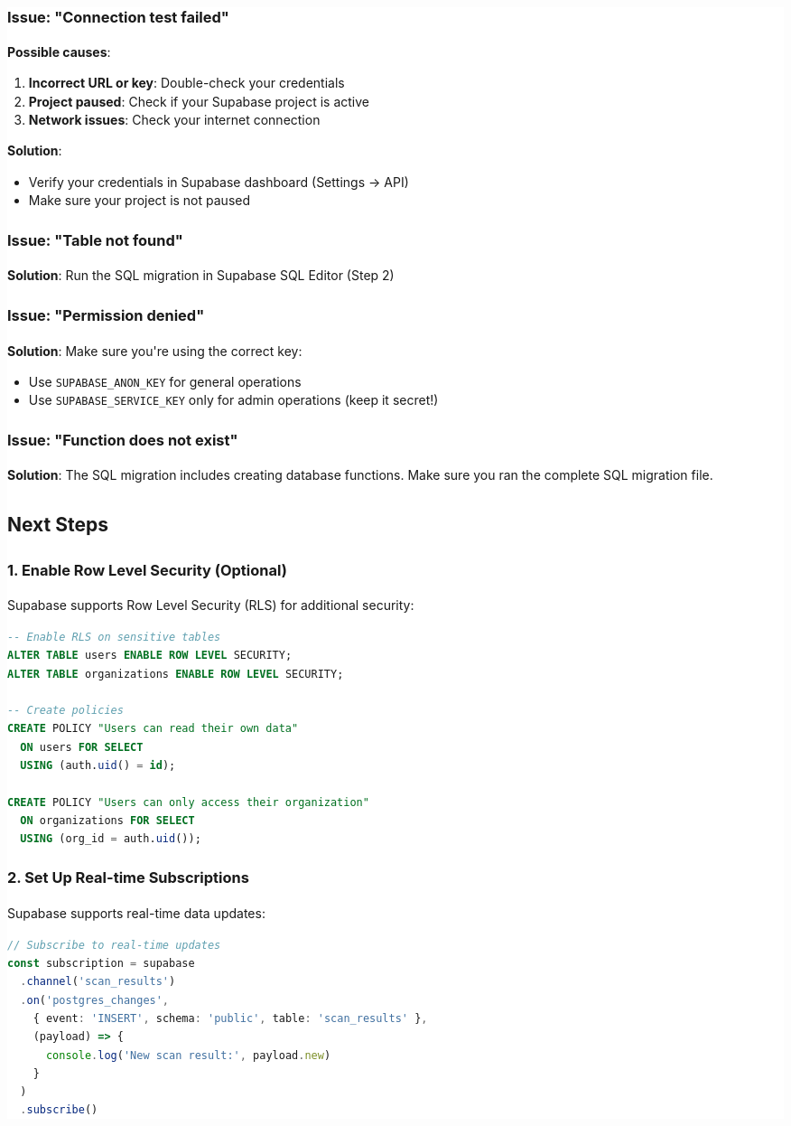 ### Issue: "Connection test failed"

**Possible causes**:
1. **Incorrect URL or key**: Double-check your credentials
2. **Project paused**: Check if your Supabase project is active
3. **Network issues**: Check your internet connection

**Solution**: 
- Verify your credentials in Supabase dashboard (Settings → API)
- Make sure your project is not paused

### Issue: "Table not found"

**Solution**: Run the SQL migration in Supabase SQL Editor (Step 2)

### Issue: "Permission denied"

**Solution**: Make sure you're using the correct key:
- Use `SUPABASE_ANON_KEY` for general operations
- Use `SUPABASE_SERVICE_KEY` only for admin operations (keep it secret!)

### Issue: "Function does not exist"

**Solution**: The SQL migration includes creating database functions. Make sure you ran the complete SQL migration file.

## Next Steps

### 1. Enable Row Level Security (Optional)

Supabase supports Row Level Security (RLS) for additional security:

```sql
-- Enable RLS on sensitive tables
ALTER TABLE users ENABLE ROW LEVEL SECURITY;
ALTER TABLE organizations ENABLE ROW LEVEL SECURITY;

-- Create policies
CREATE POLICY "Users can read their own data"
  ON users FOR SELECT
  USING (auth.uid() = id);

CREATE POLICY "Users can only access their organization"
  ON organizations FOR SELECT
  USING (org_id = auth.uid());
```

### 2. Set Up Real-time Subscriptions

Supabase supports real-time data updates:

```typescript
// Subscribe to real-time updates
const subscription = supabase
  .channel('scan_results')
  .on('postgres_changes', 
    { event: 'INSERT', schema: 'public', table: 'scan_results' },
    (payload) => {
      console.log('New scan result:', payload.new)
    }
  )
  .subscribe()
```
